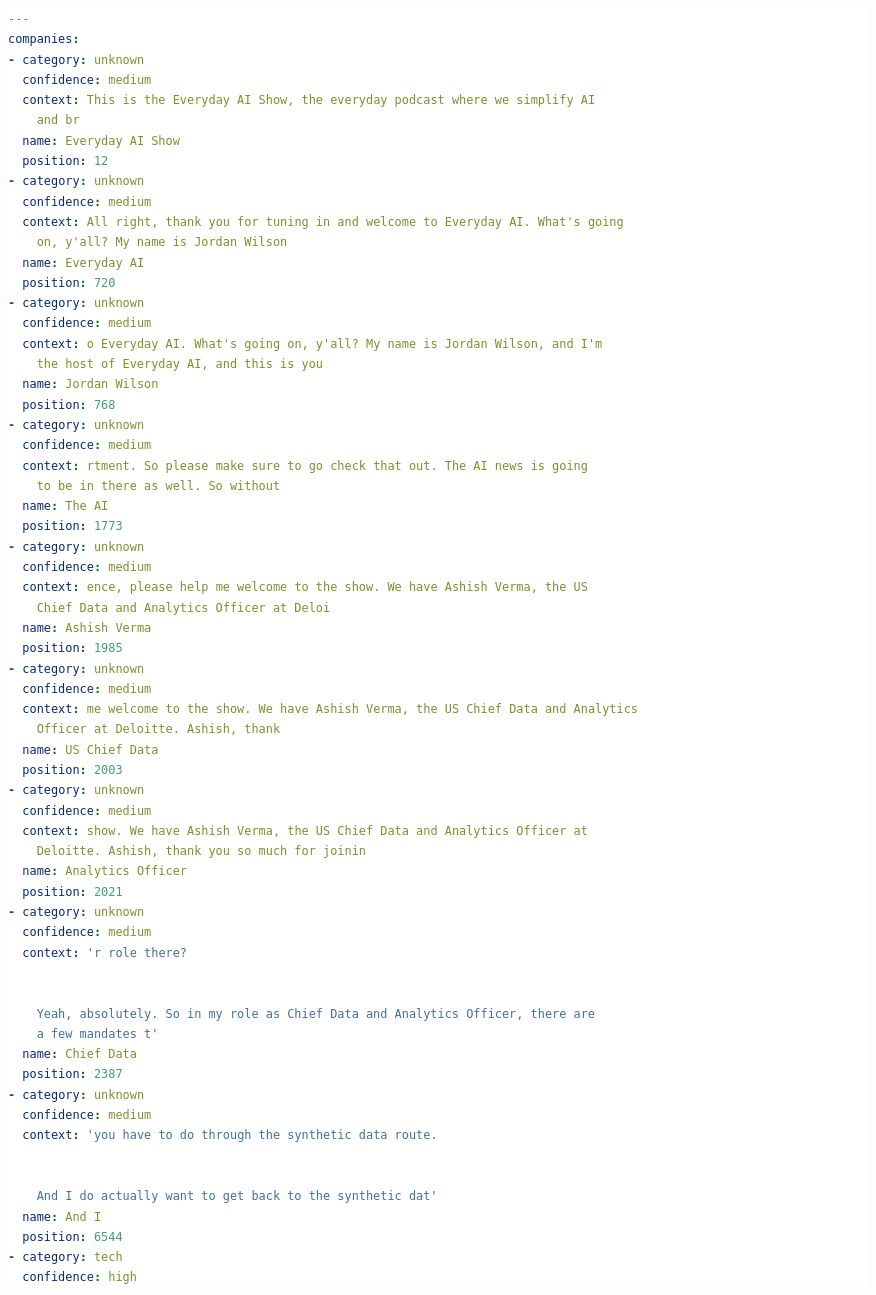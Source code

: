 ```yaml
---
companies:
- category: unknown
  confidence: medium
  context: This is the Everyday AI Show, the everyday podcast where we simplify AI
    and br
  name: Everyday AI Show
  position: 12
- category: unknown
  confidence: medium
  context: All right, thank you for tuning in and welcome to Everyday AI. What's going
    on, y'all? My name is Jordan Wilson
  name: Everyday AI
  position: 720
- category: unknown
  confidence: medium
  context: o Everyday AI. What's going on, y'all? My name is Jordan Wilson, and I'm
    the host of Everyday AI, and this is you
  name: Jordan Wilson
  position: 768
- category: unknown
  confidence: medium
  context: rtment. So please make sure to go check that out. The AI news is going
    to be in there as well. So without
  name: The AI
  position: 1773
- category: unknown
  confidence: medium
  context: ence, please help me welcome to the show. We have Ashish Verma, the US
    Chief Data and Analytics Officer at Deloi
  name: Ashish Verma
  position: 1985
- category: unknown
  confidence: medium
  context: me welcome to the show. We have Ashish Verma, the US Chief Data and Analytics
    Officer at Deloitte. Ashish, thank
  name: US Chief Data
  position: 2003
- category: unknown
  confidence: medium
  context: show. We have Ashish Verma, the US Chief Data and Analytics Officer at
    Deloitte. Ashish, thank you so much for joinin
  name: Analytics Officer
  position: 2021
- category: unknown
  confidence: medium
  context: 'r role there?


    Yeah, absolutely. So in my role as Chief Data and Analytics Officer, there are
    a few mandates t'
  name: Chief Data
  position: 2387
- category: unknown
  confidence: medium
  context: 'you have to do through the synthetic data route.


    And I do actually want to get back to the synthetic dat'
  name: And I
  position: 6544
- category: tech
  confidence: high
```